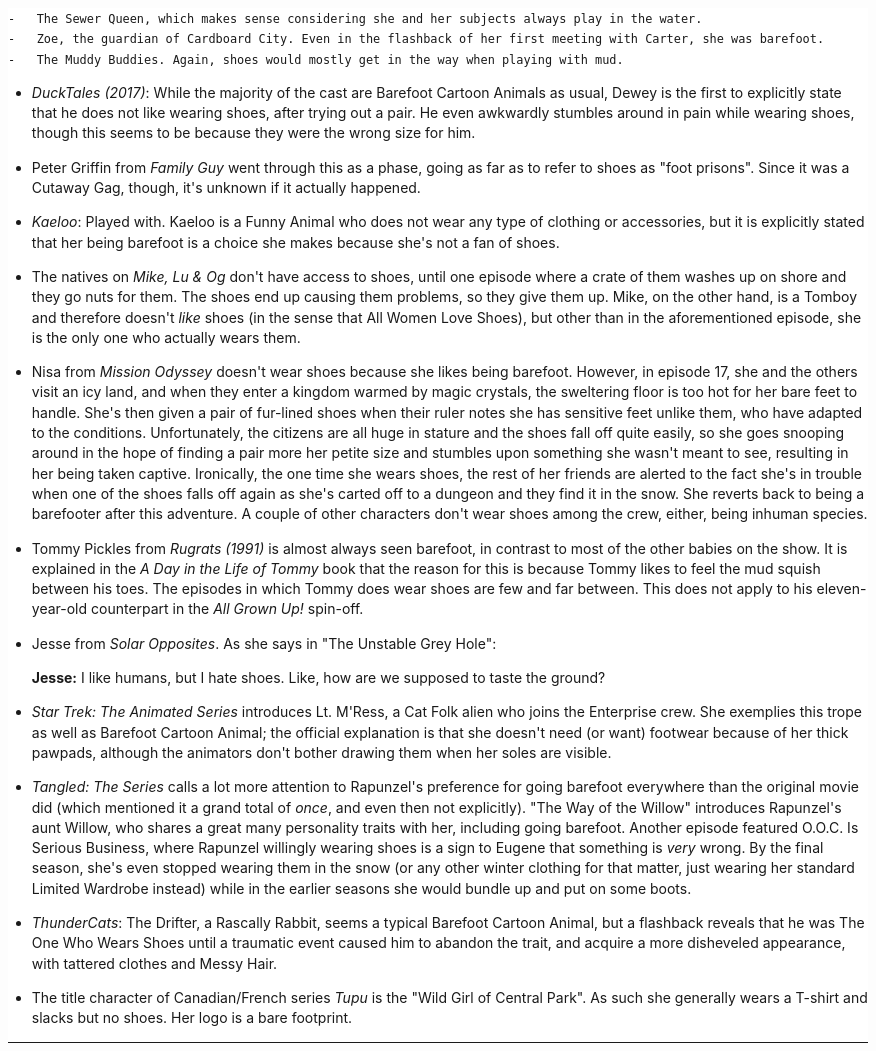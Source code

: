     -   The Sewer Queen, which makes sense considering she and her subjects always play in the water.
    -   Zoe, the guardian of Cardboard City. Even in the flashback of her first meeting with Carter, she was barefoot.
    -   The Muddy Buddies. Again, shoes would mostly get in the way when playing with mud.
-   _DuckTales (2017)_: While the majority of the cast are Barefoot Cartoon Animals as usual, Dewey is the first to explicitly state that he does not like wearing shoes, after trying out a pair. He even awkwardly stumbles around in pain while wearing shoes, though this seems to be because they were the wrong size for him.
-   Peter Griffin from _Family Guy_ went through this as a phase, going as far as to refer to shoes as "foot prisons". Since it was a Cutaway Gag, though, it's unknown if it actually happened.
-   _Kaeloo_: Played with. Kaeloo is a Funny Animal who does not wear any type of clothing or accessories, but it is explicitly stated that her being barefoot is a choice she makes because she's not a fan of shoes.
-   The natives on _Mike, Lu & Og_ don't have access to shoes, until one episode where a crate of them washes up on shore and they go nuts for them. The shoes end up causing them problems, so they give them up. Mike, on the other hand, is a Tomboy and therefore doesn't _like_ shoes (in the sense that All Women Love Shoes), but other than in the aforementioned episode, she is the only one who actually wears them.
-   Nisa from _Mission Odyssey_ doesn't wear shoes because she likes being barefoot. However, in episode 17, she and the others visit an icy land, and when they enter a kingdom warmed by magic crystals, the sweltering floor is too hot for her bare feet to handle. She's then given a pair of fur-lined shoes when their ruler notes she has sensitive feet unlike them, who have adapted to the conditions. Unfortunately, the citizens are all huge in stature and the shoes fall off quite easily, so she goes snooping around in the hope of finding a pair more her petite size and stumbles upon something she wasn't meant to see, resulting in her being taken captive. Ironically, the one time she wears shoes, the rest of her friends are alerted to the fact she's in trouble when one of the shoes falls off again as she's carted off to a dungeon and they find it in the snow. She reverts back to being a barefooter after this adventure. A couple of other characters don't wear shoes among the crew, either, being inhuman species.
-   Tommy Pickles from _Rugrats (1991)_ is almost always seen barefoot, in contrast to most of the other babies on the show. It is explained in the _A Day in the Life of Tommy_ book that the reason for this is because Tommy likes to feel the mud squish between his toes. The episodes in which Tommy does wear shoes are few and far between. This does not apply to his eleven-year-old counterpart in the _All Grown Up!_ spin-off.
-   Jesse from _Solar Opposites_. As she says in "The Unstable Grey Hole":
    
    **Jesse:** I like humans, but I hate shoes. Like, how are we supposed to taste the ground?
    
-   _Star Trek: The Animated Series_ introduces Lt. M'Ress, a Cat Folk alien who joins the Enterprise crew. She exemplies this trope as well as Barefoot Cartoon Animal; the official explanation is that she doesn't need (or want) footwear because of her thick pawpads, although the animators don't bother drawing them when her soles are visible.
-   _Tangled: The Series_ calls a lot more attention to Rapunzel's preference for going barefoot everywhere than the original movie did (which mentioned it a grand total of _once_, and even then not explicitly). "The Way of the Willow" introduces Rapunzel's aunt Willow, who shares a great many personality traits with her, including going barefoot. Another episode featured O.O.C. Is Serious Business, where Rapunzel willingly wearing shoes is a sign to Eugene that something is _very_ wrong. By the final season, she's even stopped wearing them in the snow (or any other winter clothing for that matter, just wearing her standard Limited Wardrobe instead) while in the earlier seasons she would bundle up and put on some boots.
-   _ThunderCats_: The Drifter, a Rascally Rabbit, seems a typical Barefoot Cartoon Animal, but a flashback reveals that he was The One Who Wears Shoes until a traumatic event caused him to abandon the trait, and acquire a more disheveled appearance, with tattered clothes and Messy Hair.
-   The title character of Canadian/French series _Tupu_ is the "Wild Girl of Central Park". As such she generally wears a T-shirt and slacks but no shoes. Her logo is a bare footprint.

___